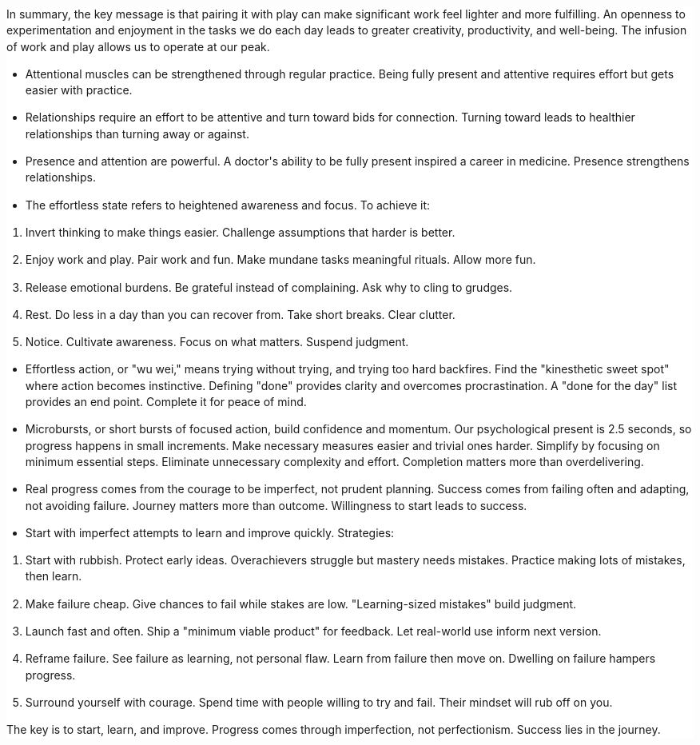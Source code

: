 In summary, the key message is that pairing it with play can make significant work feel lighter and more fulfilling. An openness to experimentation and enjoyment in the tasks we do each day leads to greater creativity, productivity, and well-being. The infusion of work and play allows us to operate at our peak.

 

- Attentional muscles can be strengthened through regular practice. Being fully present and attentive requires effort but gets easier with practice.

- Relationships require an effort to be attentive and turn toward bids for connection. Turning toward leads to healthier relationships than turning away or against. 

- Presence and attention are powerful. A doctor's ability to be fully present inspired a career in medicine. Presence strengthens relationships.

- The effortless state refers to heightened awareness and focus. To achieve it:

1. Invert thinking to make things easier. Challenge assumptions that harder is better.

2. Enjoy work and play. Pair work and fun. Make mundane tasks meaningful rituals. Allow more fun.

3. Release emotional burdens. Be grateful instead of complaining. Ask why to cling to grudges.

4. Rest. Do less in a day than you can recover from. Take short breaks. Clear clutter.

5. Notice. Cultivate awareness. Focus on what matters. Suspend judgment.

- Effortless action, or "wu wei," means trying without trying, and trying too hard backfires. Find the "kinesthetic sweet spot" where action becomes instinctive. Defining "done" provides clarity and overcomes procrastination. A "done for the day" list provides an end point. Complete it for peace of mind.

- Microbursts, or short bursts of focused action, build confidence and momentum. Our psychological present is 2.5 seconds, so progress happens in small increments. Make necessary measures easier and trivial ones harder. Simplify by focusing on minimum essential steps. Eliminate unnecessary complexity and effort. Completion matters more than overdelivering.

- Real progress comes from the courage to be imperfect, not prudent planning. Success comes from failing often and adapting, not avoiding failure. Journey matters more than outcome. Willingness to start leads to success.

- Start with imperfect attempts to learn and improve quickly. Strategies:

1. Start with rubbish. Protect early ideas. Overachievers struggle but mastery needs mistakes. Practice making lots of mistakes, then learn.

2. Make failure cheap. Give chances to fail while stakes are low. "Learning-sized mistakes" build judgment. 

3. Launch fast and often. Ship a "minimum viable product" for feedback. Let real-world use inform next version.

4. Reframe failure. See failure as learning, not personal flaw. Learn from failure then move on. Dwelling on failure hampers progress.

5. Surround yourself with courage. Spend time with people willing to try and fail. Their mindset will rub off on you.

The key is to start, learn, and improve. Progress comes through imperfection, not perfectionism. Success lies in the journey.
